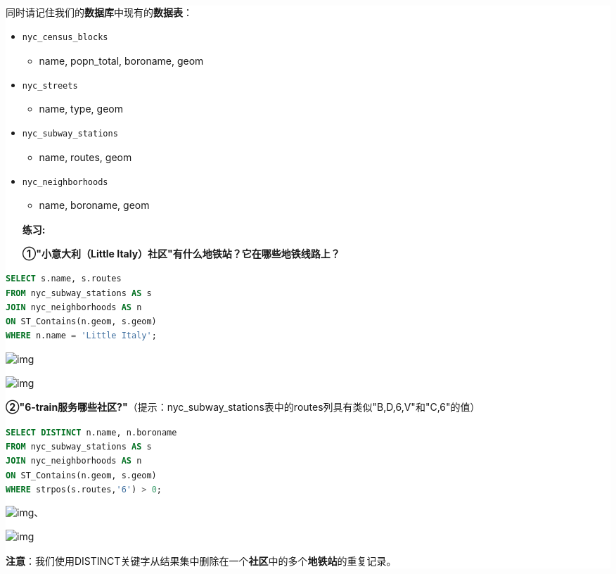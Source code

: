   同时请记住我们的**数据库**中现有的**数据表**：

- ```
  nyc_census_blocks
  ```

  - name, popn_total, boroname, geom

- ```
  nyc_streets
  ```

  - name, type, geom

- ```
  nyc_subway_stations
  ```

  - name, routes, geom

- ```
  nyc_neighborhoods
  ```

  - name, boroname, geom

  **练习:**

  **①"小意大利（Little Italy）社区"有什么地铁站？它在哪些地铁线路上？**

```sql
SELECT s.name, s.routes
FROM nyc_subway_stations AS s
JOIN nyc_neighborhoods AS n
ON ST_Contains(n.geom, s.geom)
WHERE n.name = 'Little Italy';
```

![img](https://img-blog.csdnimg.cn/20190105085831109.png)

![img](https://img-blog.csdnimg.cn/20190105090014152.png?x-oss-process=image/watermark,type_ZmFuZ3poZW5naGVpdGk,shadow_10,text_aHR0cHM6Ly9ibG9nLmNzZG4ubmV0L3FxXzM1NzMyMTQ3,size_16,color_FFFFFF,t_70)

  **②"6-train服务哪些社区?"**（提示：nyc_subway_stations表中的routes列具有类似"B,D,6,V"和"C,6"的值）

```sql
SELECT DISTINCT n.name, n.boroname
FROM nyc_subway_stations AS s
JOIN nyc_neighborhoods AS n
ON ST_Contains(n.geom, s.geom)
WHERE strpos(s.routes,'6') > 0;
```

![img](https://img-blog.csdnimg.cn/20190105091123527.png?x-oss-process=image/watermark,type_ZmFuZ3poZW5naGVpdGk,shadow_10,text_aHR0cHM6Ly9ibG9nLmNzZG4ubmV0L3FxXzM1NzMyMTQ3,size_16,color_FFFFFF,t_70)、

![img](https://img-blog.csdnimg.cn/20190105091354572.png?x-oss-process=image/watermark,type_ZmFuZ3poZW5naGVpdGk,shadow_10,text_aHR0cHM6Ly9ibG9nLmNzZG4ubmV0L3FxXzM1NzMyMTQ3,size_16,color_FFFFFF,t_70)

  **注意**：我们使用DISTINCT关键字从结果集中删除在一个**社区**中的多个**地铁站**的重复记录。
